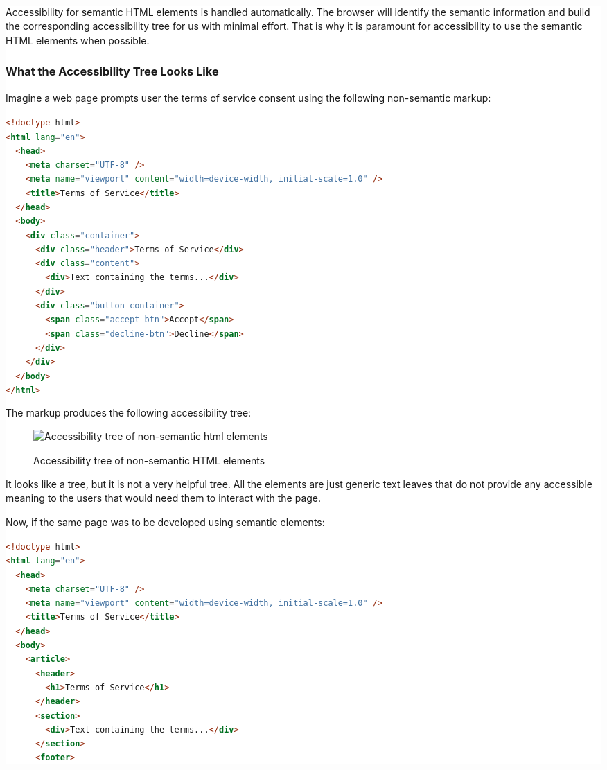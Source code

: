 Accessibility for semantic HTML elements is handled automatically. The browser will identify the semantic information and build the corresponding accessibility tree for us with minimal effort. That is why it is paramount for accessibility to use the semantic HTML elements when possible.

### What the Accessibility Tree Looks Like

Imagine a web page prompts user the terms of service consent using the following non-semantic markup:

```html
<!doctype html>
<html lang="en">
  <head>
    <meta charset="UTF-8" />
    <meta name="viewport" content="width=device-width, initial-scale=1.0" />
    <title>Terms of Service</title>
  </head>
  <body>
    <div class="container">
      <div class="header">Terms of Service</div>
      <div class="content">
        <div>Text containing the terms...</div>
      </div>
      <div class="button-container">
        <span class="accept-btn">Accept</span>
        <span class="decline-btn">Decline</span>
      </div>
    </div>
  </body>
</html>
```

The markup produces the following accessibility tree:

<figure>

![Accessibility tree of non-semantic html elements](https://res.cloudinary.com/daty4gssm/image/upload/q_auto,f_auto,w_560/v1721897264/Accessibility_tree_of_non-semantic_elements_brdzfk.webp 'Accessibility-tree-of-non-semantic-elements')

<figcaption>

Accessibility tree of non-semantic HTML elements

</figcaption>

</figure>

It looks like a tree, but it is not a very helpful tree. All the elements are just generic text leaves that do not provide any accessible meaning to the users that would need them to interact with the page.

Now, if the same page was to be developed using semantic elements:

```html
<!doctype html>
<html lang="en">
  <head>
    <meta charset="UTF-8" />
    <meta name="viewport" content="width=device-width, initial-scale=1.0" />
    <title>Terms of Service</title>
  </head>
  <body>
    <article>
      <header>
        <h1>Terms of Service</h1>
      </header>
      <section>
        <div>Text containing the terms...</div>
      </section>
      <footer>
```